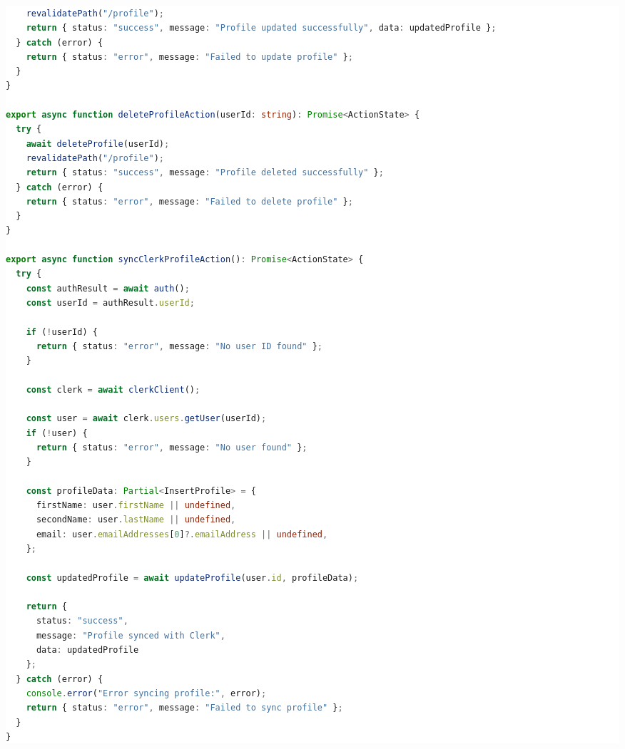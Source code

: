 ```typescript
    revalidatePath("/profile");
    return { status: "success", message: "Profile updated successfully", data: updatedProfile };
  } catch (error) {
    return { status: "error", message: "Failed to update profile" };
  }
}

export async function deleteProfileAction(userId: string): Promise<ActionState> {
  try {
    await deleteProfile(userId);
    revalidatePath("/profile");
    return { status: "success", message: "Profile deleted successfully" };
  } catch (error) {
    return { status: "error", message: "Failed to delete profile" };
  }
}

export async function syncClerkProfileAction(): Promise<ActionState> {
  try {
    const authResult = await auth();
    const userId = authResult.userId;

    if (!userId) {
      return { status: "error", message: "No user ID found" };
    }

    const clerk = await clerkClient();
    
    const user = await clerk.users.getUser(userId);
    if (!user) {
      return { status: "error", message: "No user found" };
    }

    const profileData: Partial<InsertProfile> = {
      firstName: user.firstName || undefined,
      secondName: user.lastName || undefined,
      email: user.emailAddresses[0]?.emailAddress || undefined,
    };

    const updatedProfile = await updateProfile(user.id, profileData);
    
    return { 
      status: "success", 
      message: "Profile synced with Clerk", 
      data: updatedProfile 
    };
  } catch (error) {
    console.error("Error syncing profile:", error);
    return { status: "error", message: "Failed to sync profile" };
  }
}
```
